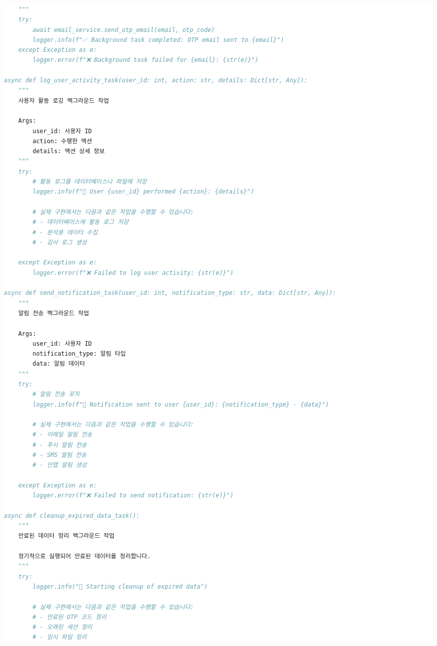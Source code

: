 ```python
    """
    try:
        await email_service.send_otp_email(email, otp_code)
        logger.info(f"✅ Background task completed: OTP email sent to {email}")
    except Exception as e:
        logger.error(f"❌ Background task failed for {email}: {str(e)}")

async def log_user_activity_task(user_id: int, action: str, details: Dict[str, Any]):
    """
    사용자 활동 로깅 백그라운드 작업

    Args:
        user_id: 사용자 ID
        action: 수행한 액션
        details: 액션 상세 정보
    """
    try:
        # 활동 로그를 데이터베이스나 파일에 저장
        logger.info(f"📝 User {user_id} performed {action}: {details}")

        # 실제 구현에서는 다음과 같은 작업을 수행할 수 있습니다:
        # - 데이터베이스에 활동 로그 저장
        # - 분석용 데이터 수집
        # - 감사 로그 생성

    except Exception as e:
        logger.error(f"❌ Failed to log user activity: {str(e)}")

async def send_notification_task(user_id: int, notification_type: str, data: Dict[str, Any]):
    """
    알림 전송 백그라운드 작업

    Args:
        user_id: 사용자 ID
        notification_type: 알림 타입
        data: 알림 데이터
    """
    try:
        # 알림 전송 로직
        logger.info(f"🔔 Notification sent to user {user_id}: {notification_type} - {data}")

        # 실제 구현에서는 다음과 같은 작업을 수행할 수 있습니다:
        # - 이메일 알림 전송
        # - 푸시 알림 전송
        # - SMS 알림 전송
        # - 인앱 알림 생성

    except Exception as e:
        logger.error(f"❌ Failed to send notification: {str(e)}")

async def cleanup_expired_data_task():
    """
    만료된 데이터 정리 백그라운드 작업

    정기적으로 실행되어 만료된 데이터를 정리합니다.
    """
    try:
        logger.info("🧹 Starting cleanup of expired data")

        # 실제 구현에서는 다음과 같은 작업을 수행할 수 있습니다:
        # - 만료된 OTP 코드 정리
        # - 오래된 세션 정리
        # - 임시 파일 정리
```